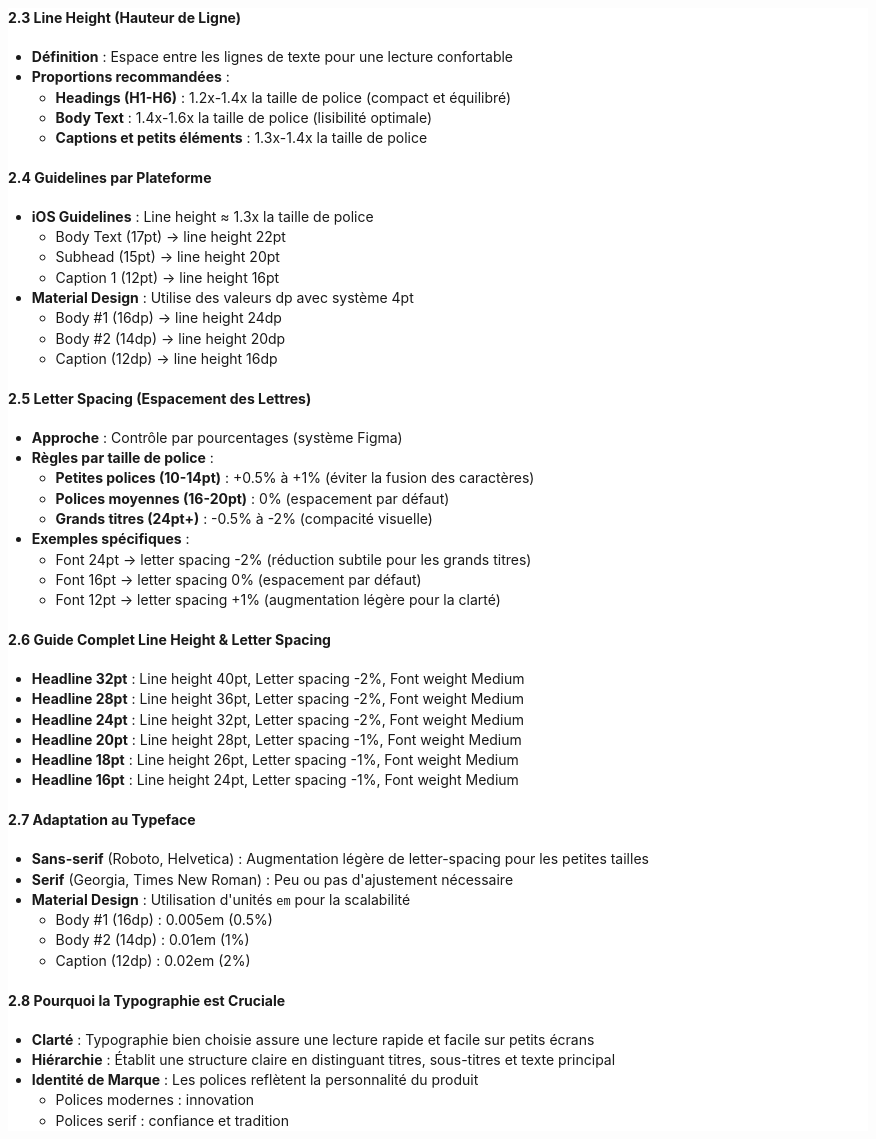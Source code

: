 #### 2.3 Line Height (Hauteur de Ligne)
- **Définition** : Espace entre les lignes de texte pour une lecture confortable
- **Proportions recommandées** :
  - **Headings (H1-H6)** : 1.2x-1.4x la taille de police (compact et équilibré)
  - **Body Text** : 1.4x-1.6x la taille de police (lisibilité optimale)
  - **Captions et petits éléments** : 1.3x-1.4x la taille de police

#### 2.4 Guidelines par Plateforme
- **iOS Guidelines** : Line height ≈ 1.3x la taille de police
  - Body Text (17pt) → line height 22pt
  - Subhead (15pt) → line height 20pt
  - Caption 1 (12pt) → line height 16pt
- **Material Design** : Utilise des valeurs dp avec système 4pt
  - Body #1 (16dp) → line height 24dp
  - Body #2 (14dp) → line height 20dp
  - Caption (12dp) → line height 16dp

#### 2.5 Letter Spacing (Espacement des Lettres)
- **Approche** : Contrôle par pourcentages (système Figma)
- **Règles par taille de police** :
  - **Petites polices (10-14pt)** : +0.5% à +1% (éviter la fusion des caractères)
  - **Polices moyennes (16-20pt)** : 0% (espacement par défaut)
  - **Grands titres (24pt+)** : -0.5% à -2% (compacité visuelle)
- **Exemples spécifiques** :
  - Font 24pt → letter spacing -2% (réduction subtile pour les grands titres)
  - Font 16pt → letter spacing 0% (espacement par défaut)
  - Font 12pt → letter spacing +1% (augmentation légère pour la clarté)

#### 2.6 Guide Complet Line Height & Letter Spacing
- **Headline 32pt** : Line height 40pt, Letter spacing -2%, Font weight Medium
- **Headline 28pt** : Line height 36pt, Letter spacing -2%, Font weight Medium
- **Headline 24pt** : Line height 32pt, Letter spacing -2%, Font weight Medium
- **Headline 20pt** : Line height 28pt, Letter spacing -1%, Font weight Medium
- **Headline 18pt** : Line height 26pt, Letter spacing -1%, Font weight Medium
- **Headline 16pt** : Line height 24pt, Letter spacing -1%, Font weight Medium

#### 2.7 Adaptation au Typeface
- **Sans-serif** (Roboto, Helvetica) : Augmentation légère de letter-spacing pour les petites tailles
- **Serif** (Georgia, Times New Roman) : Peu ou pas d'ajustement nécessaire
- **Material Design** : Utilisation d'unités `em` pour la scalabilité
  - Body #1 (16dp) : 0.005em (0.5%)
  - Body #2 (14dp) : 0.01em (1%)
  - Caption (12dp) : 0.02em (2%)

#### 2.8 Pourquoi la Typographie est Cruciale
- **Clarté** : Typographie bien choisie assure une lecture rapide et facile sur petits écrans
- **Hiérarchie** : Établit une structure claire en distinguant titres, sous-titres et texte principal
- **Identité de Marque** : Les polices reflètent la personnalité du produit
  - Polices modernes : innovation
  - Polices serif : confiance et tradition
